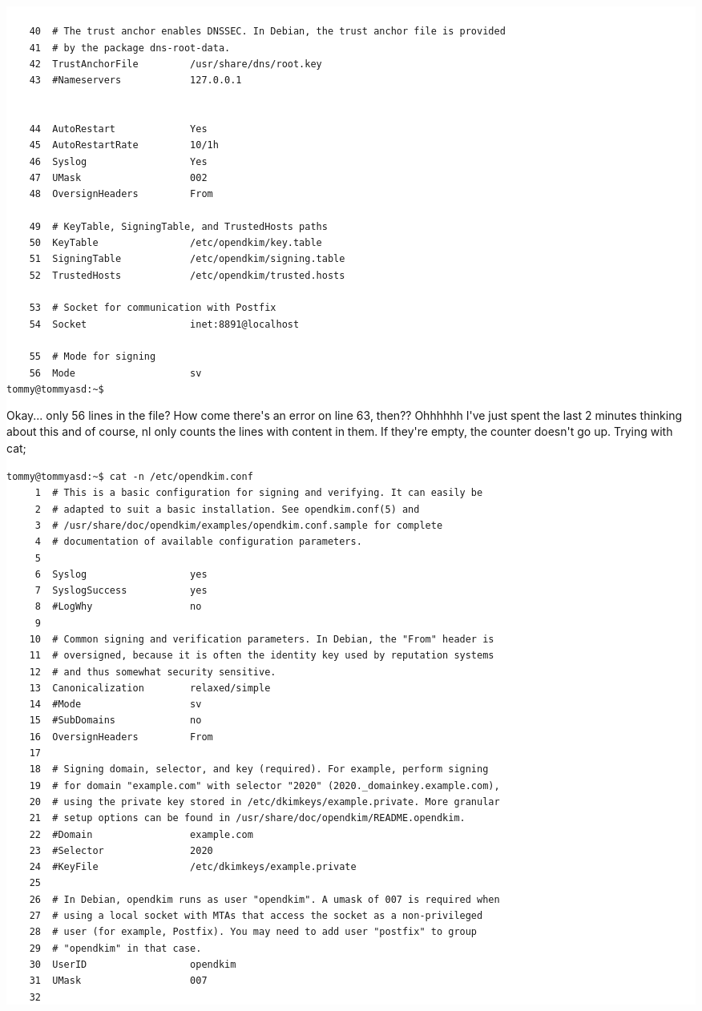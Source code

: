 ```
       
    40  # The trust anchor enables DNSSEC. In Debian, the trust anchor file is provided
    41  # by the package dns-root-data.
    42  TrustAnchorFile         /usr/share/dns/root.key
    43  #Nameservers            127.0.0.1
       
       
    44  AutoRestart             Yes
    45  AutoRestartRate         10/1h
    46  Syslog                  Yes
    47  UMask                   002
    48  OversignHeaders         From
       
    49  # KeyTable, SigningTable, and TrustedHosts paths
    50  KeyTable                /etc/opendkim/key.table
    51  SigningTable            /etc/opendkim/signing.table
    52  TrustedHosts            /etc/opendkim/trusted.hosts
       
    53  # Socket for communication with Postfix
    54  Socket                  inet:8891@localhost
       
    55  # Mode for signing
    56  Mode                    sv
tommy@tommyasd:~$ 
```

Okay... only 56 lines in the file? How come there's an error on line 63, then??
Ohhhhhh I've just spent the last 2 minutes thinking about this and of course, nl only counts the lines with content in them. If they're empty, the counter doesn't go up. Trying with cat;

```
tommy@tommyasd:~$ cat -n /etc/opendkim.conf
     1  # This is a basic configuration for signing and verifying. It can easily be
     2  # adapted to suit a basic installation. See opendkim.conf(5) and
     3  # /usr/share/doc/opendkim/examples/opendkim.conf.sample for complete
     4  # documentation of available configuration parameters.
     5
     6  Syslog                  yes
     7  SyslogSuccess           yes
     8  #LogWhy                 no
     9
    10  # Common signing and verification parameters. In Debian, the "From" header is
    11  # oversigned, because it is often the identity key used by reputation systems
    12  # and thus somewhat security sensitive.
    13  Canonicalization        relaxed/simple
    14  #Mode                   sv
    15  #SubDomains             no
    16  OversignHeaders         From
    17
    18  # Signing domain, selector, and key (required). For example, perform signing
    19  # for domain "example.com" with selector "2020" (2020._domainkey.example.com),
    20  # using the private key stored in /etc/dkimkeys/example.private. More granular
    21  # setup options can be found in /usr/share/doc/opendkim/README.opendkim.
    22  #Domain                 example.com
    23  #Selector               2020
    24  #KeyFile                /etc/dkimkeys/example.private
    25
    26  # In Debian, opendkim runs as user "opendkim". A umask of 007 is required when
    27  # using a local socket with MTAs that access the socket as a non-privileged
    28  # user (for example, Postfix). You may need to add user "postfix" to group
    29  # "opendkim" in that case.
    30  UserID                  opendkim
    31  UMask                   007
    32
```